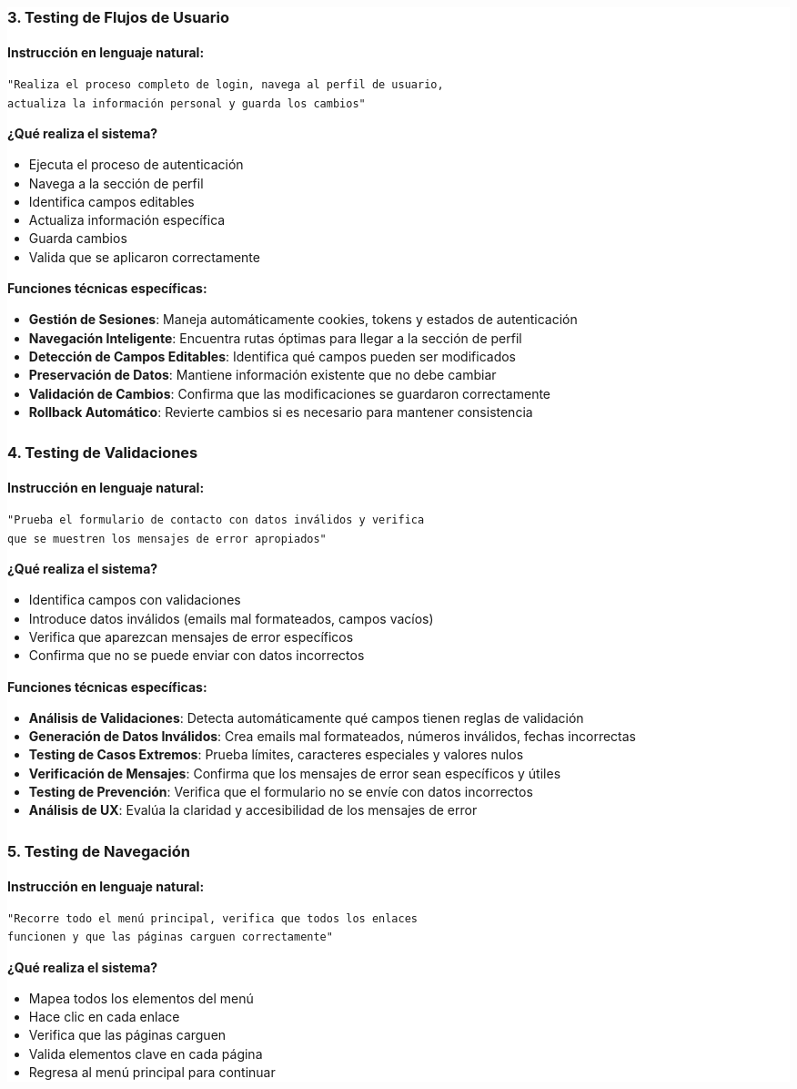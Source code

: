 ### 3. **Testing de Flujos de Usuario**
**Instrucción en lenguaje natural:**
```
"Realiza el proceso completo de login, navega al perfil de usuario, 
actualiza la información personal y guarda los cambios"
```

**¿Qué realiza el sistema?**
- Ejecuta el proceso de autenticación
- Navega a la sección de perfil
- Identifica campos editables
- Actualiza información específica
- Guarda cambios
- Valida que se aplicaron correctamente

**Funciones técnicas específicas:**
- **Gestión de Sesiones**: Maneja automáticamente cookies, tokens y estados de autenticación
- **Navegación Inteligente**: Encuentra rutas óptimas para llegar a la sección de perfil
- **Detección de Campos Editables**: Identifica qué campos pueden ser modificados
- **Preservación de Datos**: Mantiene información existente que no debe cambiar
- **Validación de Cambios**: Confirma que las modificaciones se guardaron correctamente
- **Rollback Automático**: Revierte cambios si es necesario para mantener consistencia

### 4. **Testing de Validaciones**
**Instrucción en lenguaje natural:**
```
"Prueba el formulario de contacto con datos inválidos y verifica 
que se muestren los mensajes de error apropiados"
```

**¿Qué realiza el sistema?**
- Identifica campos con validaciones
- Introduce datos inválidos (emails mal formateados, campos vacíos)
- Verifica que aparezcan mensajes de error específicos
- Confirma que no se puede enviar con datos incorrectos

**Funciones técnicas específicas:**
- **Análisis de Validaciones**: Detecta automáticamente qué campos tienen reglas de validación
- **Generación de Datos Inválidos**: Crea emails mal formateados, números inválidos, fechas incorrectas
- **Testing de Casos Extremos**: Prueba límites, caracteres especiales y valores nulos
- **Verificación de Mensajes**: Confirma que los mensajes de error sean específicos y útiles
- **Testing de Prevención**: Verifica que el formulario no se envíe con datos incorrectos
- **Análisis de UX**: Evalúa la claridad y accesibilidad de los mensajes de error

### 5. **Testing de Navegación**
**Instrucción en lenguaje natural:**
```
"Recorre todo el menú principal, verifica que todos los enlaces 
funcionen y que las páginas carguen correctamente"
```

**¿Qué realiza el sistema?**
- Mapea todos los elementos del menú
- Hace clic en cada enlace
- Verifica que las páginas carguen
- Valida elementos clave en cada página
- Regresa al menú principal para continuar
